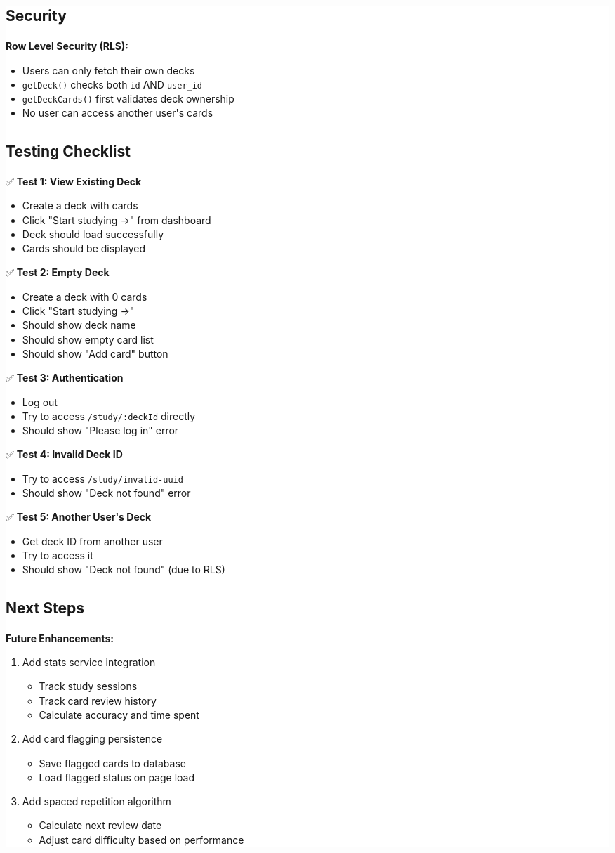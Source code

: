 ## Security

**Row Level Security (RLS):**
- Users can only fetch their own decks
- `getDeck()` checks both `id` AND `user_id`
- `getDeckCards()` first validates deck ownership
- No user can access another user's cards

## Testing Checklist

✅ **Test 1: View Existing Deck**
- Create a deck with cards
- Click "Start studying →" from dashboard
- Deck should load successfully
- Cards should be displayed

✅ **Test 2: Empty Deck**
- Create a deck with 0 cards
- Click "Start studying →"
- Should show deck name
- Should show empty card list
- Should show "Add card" button

✅ **Test 3: Authentication**
- Log out
- Try to access `/study/:deckId` directly
- Should show "Please log in" error

✅ **Test 4: Invalid Deck ID**
- Try to access `/study/invalid-uuid`
- Should show "Deck not found" error

✅ **Test 5: Another User's Deck**
- Get deck ID from another user
- Try to access it
- Should show "Deck not found" (due to RLS)

## Next Steps

**Future Enhancements:**
1. Add stats service integration
   - Track study sessions
   - Track card review history
   - Calculate accuracy and time spent

2. Add card flagging persistence
   - Save flagged cards to database
   - Load flagged status on page load

3. Add spaced repetition algorithm
   - Calculate next review date
   - Adjust card difficulty based on performance
